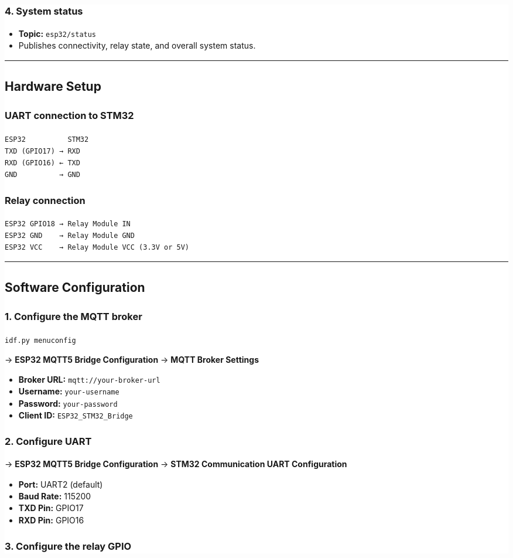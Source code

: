 ### 4. System status

* **Topic:** `esp32/status`
* Publishes connectivity, relay state, and overall system status.

---

## Hardware Setup

### UART connection to STM32

```
ESP32          STM32
TXD (GPIO17) → RXD
RXD (GPIO16) ← TXD
GND          → GND
```

### Relay connection

```
ESP32 GPIO18 → Relay Module IN
ESP32 GND    → Relay Module GND
ESP32 VCC    → Relay Module VCC (3.3V or 5V)
```

---

## Software Configuration

### 1. Configure the MQTT broker

```bash
idf.py menuconfig
```

→ **ESP32 MQTT5 Bridge Configuration** → **MQTT Broker Settings**

* **Broker URL:** `mqtt://your-broker-url`
* **Username:** `your-username`
* **Password:** `your-password`
* **Client ID:** `ESP32_STM32_Bridge`

### 2. Configure UART

→ **ESP32 MQTT5 Bridge Configuration** → **STM32 Communication UART Configuration**

* **Port:** UART2 (default)
* **Baud Rate:** 115200
* **TXD Pin:** GPIO17
* **RXD Pin:** GPIO16

### 3. Configure the relay GPIO
